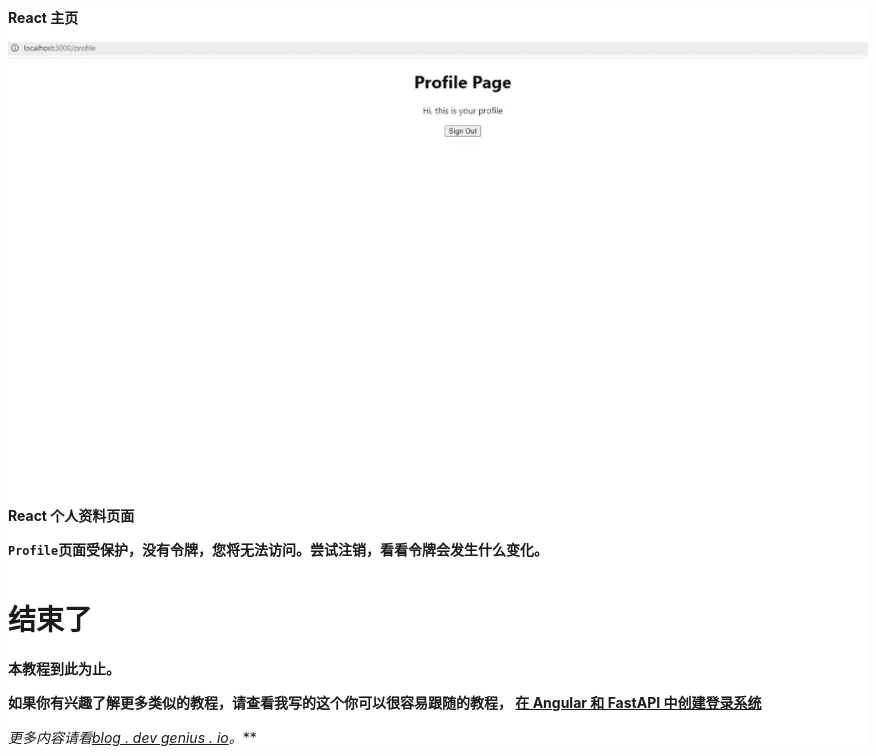**React 主页**

**![](img/a08cd31d6779d078d9b16366b958728d.png)**

**React 个人资料页面**

**`Profile`页面受保护，没有令牌，您将无法访问。尝试注销，看看令牌会发生什么变化。**

# **结束了**

**本教程到此为止。**

**如果你有兴趣了解更多类似的教程，请查看我写的这个你可以很容易跟随的教程， [**在 Angular 和 FastAPI 中创建登录系统**](https://rasyue.com/programming/creating-login-system-in-angular-and-fastapi/)**

***更多内容请看*[*blog . dev genius . io*](http://blog.devgenius.io)*。***